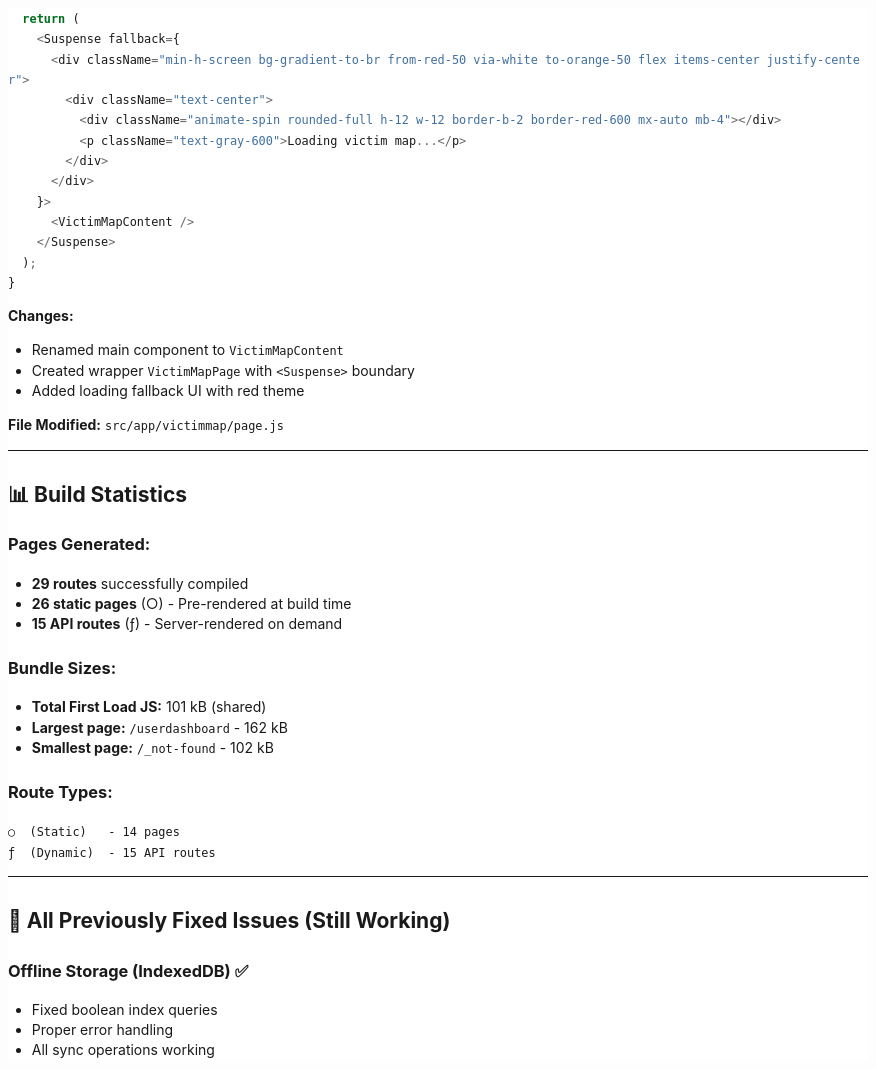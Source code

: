 ```javascript
  return (
    <Suspense fallback={
      <div className="min-h-screen bg-gradient-to-br from-red-50 via-white to-orange-50 flex items-center justify-center">
        <div className="text-center">
          <div className="animate-spin rounded-full h-12 w-12 border-b-2 border-red-600 mx-auto mb-4"></div>
          <p className="text-gray-600">Loading victim map...</p>
        </div>
      </div>
    }>
      <VictimMapContent />
    </Suspense>
  );
}
```

**Changes:**
- Renamed main component to `VictimMapContent`
- Created wrapper `VictimMapPage` with `<Suspense>` boundary
- Added loading fallback UI with red theme

**File Modified:** `src/app/victimmap/page.js`

---

## 📊 Build Statistics

### **Pages Generated:**
- **29 routes** successfully compiled
- **26 static pages** (○) - Pre-rendered at build time
- **15 API routes** (ƒ) - Server-rendered on demand

### **Bundle Sizes:**
- **Total First Load JS:** 101 kB (shared)
- **Largest page:** `/userdashboard` - 162 kB
- **Smallest page:** `/_not-found` - 102 kB

### **Route Types:**
```
○  (Static)   - 14 pages
ƒ  (Dynamic)  - 15 API routes
```

---

## 🎯 All Previously Fixed Issues (Still Working)

### **Offline Storage (IndexedDB)** ✅
- Fixed boolean index queries
- Proper error handling
- All sync operations working
